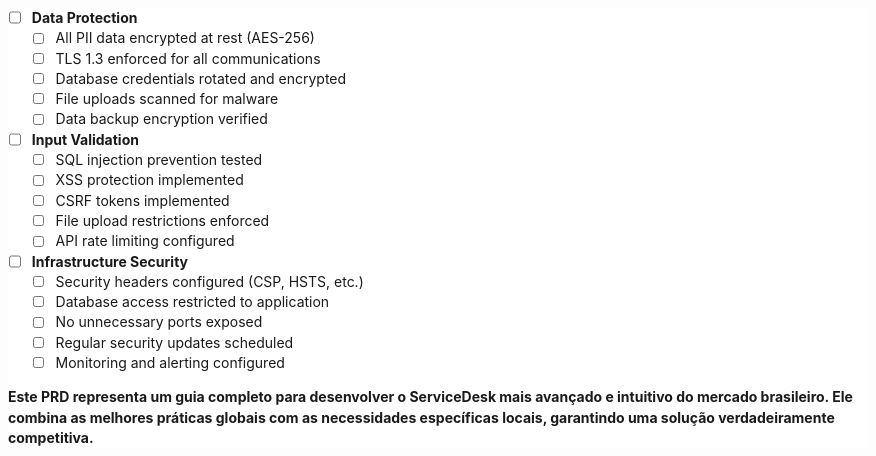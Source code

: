 - [ ] **Data Protection**
  - [ ] All PII data encrypted at rest (AES-256)
  - [ ] TLS 1.3 enforced for all communications
  - [ ] Database credentials rotated and encrypted
  - [ ] File uploads scanned for malware
  - [ ] Data backup encryption verified

- [ ] **Input Validation**
  - [ ] SQL injection prevention tested
  - [ ] XSS protection implemented
  - [ ] CSRF tokens implemented
  - [ ] File upload restrictions enforced
  - [ ] API rate limiting configured

- [ ] **Infrastructure Security**
  - [ ] Security headers configured (CSP, HSTS, etc.)
  - [ ] Database access restricted to application
  - [ ] No unnecessary ports exposed
  - [ ] Regular security updates scheduled
  - [ ] Monitoring and alerting configured

**Este PRD representa um guia completo para desenvolver o ServiceDesk mais avançado e intuitivo do mercado brasileiro. Ele combina as melhores práticas globais com as necessidades específicas locais, garantindo uma solução verdadeiramente competitiva.**